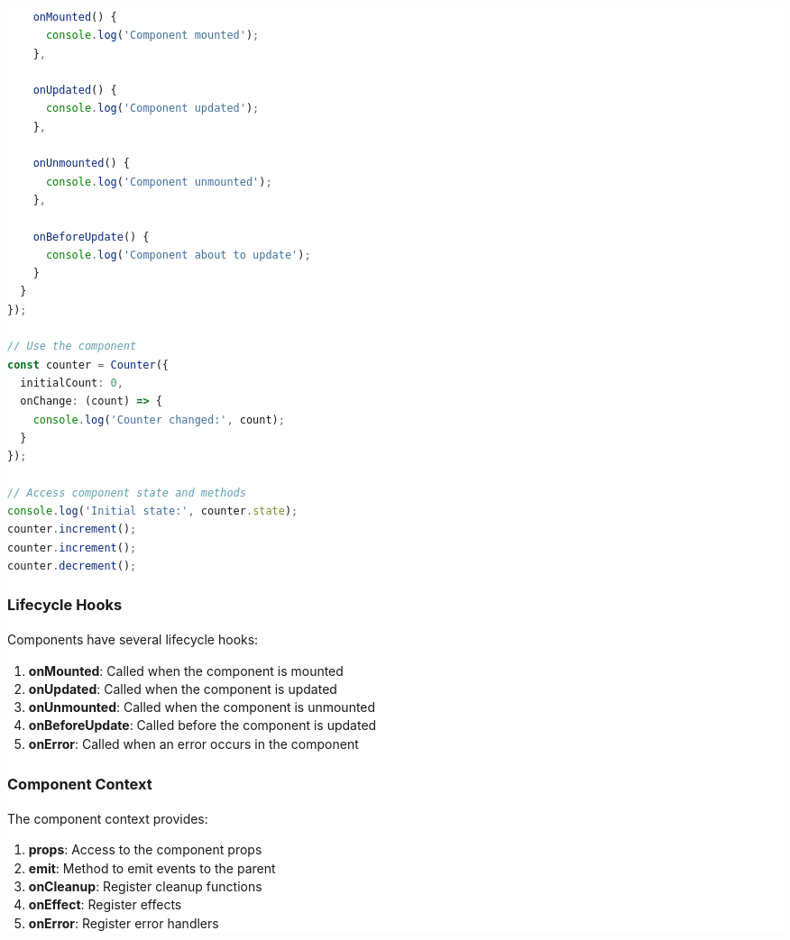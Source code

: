 ```typescript
    onMounted() {
      console.log('Component mounted');
    },
    
    onUpdated() {
      console.log('Component updated');
    },
    
    onUnmounted() {
      console.log('Component unmounted');
    },
    
    onBeforeUpdate() {
      console.log('Component about to update');
    }
  }
});

// Use the component
const counter = Counter({
  initialCount: 0,
  onChange: (count) => {
    console.log('Counter changed:', count);
  }
});

// Access component state and methods
console.log('Initial state:', counter.state);
counter.increment();
counter.increment();
counter.decrement();
```

### Lifecycle Hooks

Components have several lifecycle hooks:

1. **onMounted**: Called when the component is mounted
2. **onUpdated**: Called when the component is updated
3. **onUnmounted**: Called when the component is unmounted
4. **onBeforeUpdate**: Called before the component is updated
5. **onError**: Called when an error occurs in the component

### Component Context

The component context provides:

1. **props**: Access to the component props
2. **emit**: Method to emit events to the parent
3. **onCleanup**: Register cleanup functions
4. **onEffect**: Register effects
5. **onError**: Register error handlers
